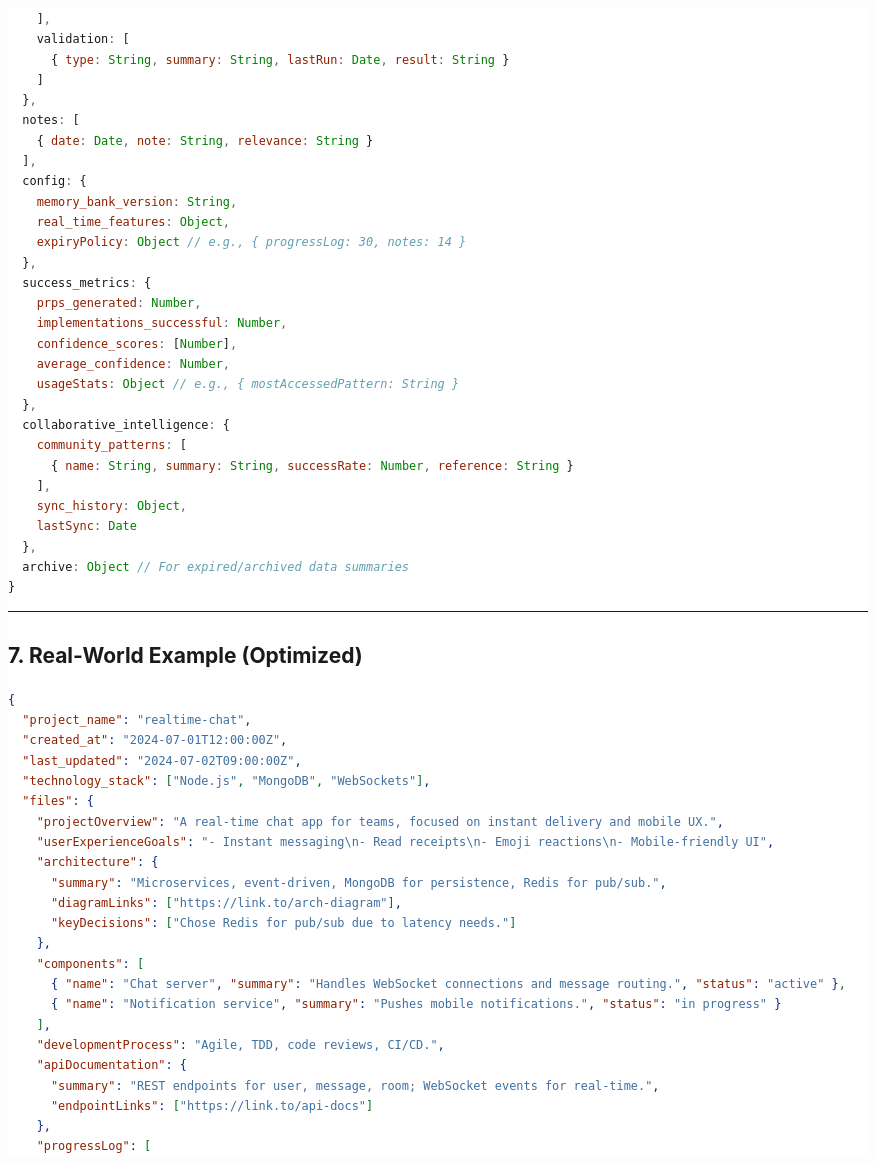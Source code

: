 ```js
    ],
    validation: [
      { type: String, summary: String, lastRun: Date, result: String }
    ]
  },
  notes: [
    { date: Date, note: String, relevance: String }
  ],
  config: {
    memory_bank_version: String,
    real_time_features: Object,
    expiryPolicy: Object // e.g., { progressLog: 30, notes: 14 }
  },
  success_metrics: {
    prps_generated: Number,
    implementations_successful: Number,
    confidence_scores: [Number],
    average_confidence: Number,
    usageStats: Object // e.g., { mostAccessedPattern: String }
  },
  collaborative_intelligence: {
    community_patterns: [
      { name: String, summary: String, successRate: Number, reference: String }
    ],
    sync_history: Object,
    lastSync: Date
  },
  archive: Object // For expired/archived data summaries
}
```

---

## 7. Real-World Example (Optimized)

```json
{
  "project_name": "realtime-chat",
  "created_at": "2024-07-01T12:00:00Z",
  "last_updated": "2024-07-02T09:00:00Z",
  "technology_stack": ["Node.js", "MongoDB", "WebSockets"],
  "files": {
    "projectOverview": "A real-time chat app for teams, focused on instant delivery and mobile UX.",
    "userExperienceGoals": "- Instant messaging\n- Read receipts\n- Emoji reactions\n- Mobile-friendly UI",
    "architecture": {
      "summary": "Microservices, event-driven, MongoDB for persistence, Redis for pub/sub.",
      "diagramLinks": ["https://link.to/arch-diagram"],
      "keyDecisions": ["Chose Redis for pub/sub due to latency needs."]
    },
    "components": [
      { "name": "Chat server", "summary": "Handles WebSocket connections and message routing.", "status": "active" },
      { "name": "Notification service", "summary": "Pushes mobile notifications.", "status": "in progress" }
    ],
    "developmentProcess": "Agile, TDD, code reviews, CI/CD.",
    "apiDocumentation": {
      "summary": "REST endpoints for user, message, room; WebSocket events for real-time.",
      "endpointLinks": ["https://link.to/api-docs"]
    },
    "progressLog": [
```